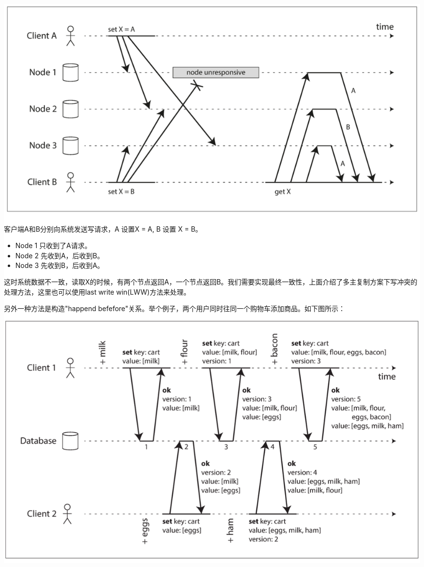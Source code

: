 ![图十一](/img/in-post/2022-02-26-ddia-replication/leaderless2.png)

客户端A和B分别向系统发送写请求，A 设置X = A, B 设置 X = B。

- Node 1 只收到了A请求。
- Node 2 先收到A，后收到B。
- Node 3 先收到B，后收到A。

这时系统数据不一致，读取X的时候，有两个节点返回A，一个节点返回B。我们需要实现最终一致性，上面介绍了多主复制方案下写冲突的处理方法，这里也可以使用last write win(LWW)方法来处理。

另外一种方法是构造"happend befefore"关系。举个例子，两个用户同时往同一个购物车添加商品。如下图所示：

![图十二](/img/in-post/2022-02-26-ddia-replication/leaderless3.png)
